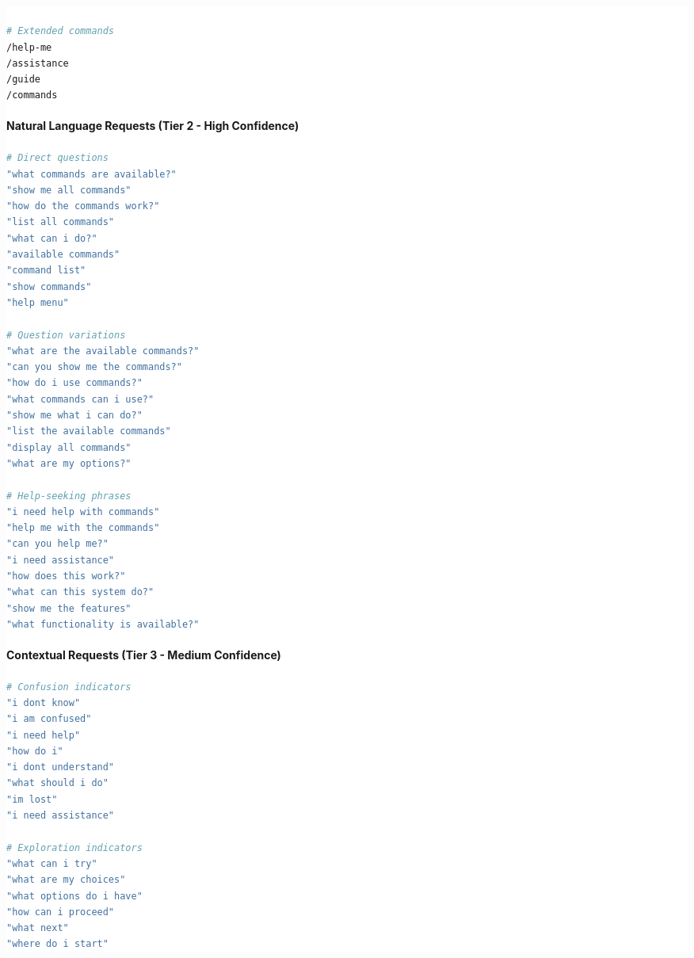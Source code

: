 ```bash

# Extended commands
/help-me
/assistance
/guide
/commands
```

#### **Natural Language Requests (Tier 2 - High Confidence)**
```bash
# Direct questions
"what commands are available?"
"show me all commands"
"how do the commands work?"
"list all commands"
"what can i do?"
"available commands"
"command list"
"show commands"
"help menu"

# Question variations
"what are the available commands?"
"can you show me the commands?"
"how do i use commands?"
"what commands can i use?"
"show me what i can do?"
"list the available commands"
"display all commands"
"what are my options?"

# Help-seeking phrases
"i need help with commands"
"help me with the commands"
"can you help me?"
"i need assistance"
"how does this work?"
"what can this system do?"
"show me the features"
"what functionality is available?"
```

#### **Contextual Requests (Tier 3 - Medium Confidence)**
```bash
# Confusion indicators
"i dont know"
"i am confused"
"i need help"
"how do i"
"i dont understand"
"what should i do"
"im lost"
"i need assistance"

# Exploration indicators
"what can i try"
"what are my choices"
"what options do i have"
"how can i proceed"
"what next"
"where do i start"
```
